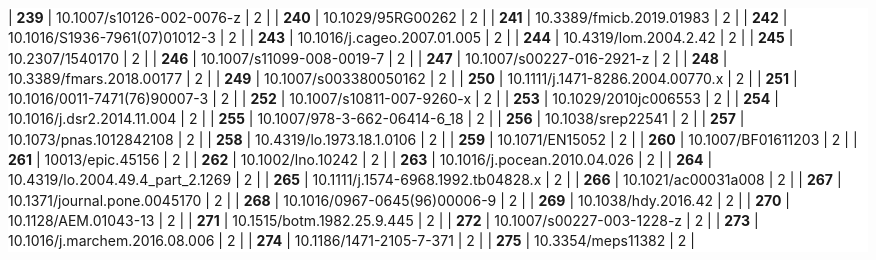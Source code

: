 | **239** | 10.1007/s10126-002-0076-z                                                                            | 2                    |
| **240** | 10.1029/95RG00262                                                                                    | 2                    |
| **241** | 10.3389/fmicb.2019.01983                                                                             | 2                    |
| **242** | 10.1016/S1936-7961(07)01012-3                                                                        | 2                    |
| **243** | 10.1016/j.cageo.2007.01.005                                                                          | 2                    |
| **244** | 10.4319/lom.2004.2.42                                                                                | 2                    |
| **245** | 10.2307/1540170                                                                                      | 2                    |
| **246** | 10.1007/s11099-008-0019-7                                                                            | 2                    |
| **247** | 10.1007/s00227-016-2921-z                                                                            | 2                    |
| **248** | 10.3389/fmars.2018.00177                                                                             | 2                    |
| **249** | 10.1007/s003380050162                                                                                | 2                    |
| **250** | 10.1111/j.1471-8286.2004.00770.x                                                                     | 2                    |
| **251** | 10.1016/0011-7471(76)90007-3                                                                         | 2                    |
| **252** | 10.1007/s10811-007-9260-x                                                                            | 2                    |
| **253** | 10.1029/2010jc006553                                                                                 | 2                    |
| **254** | 10.1016/j.dsr2.2014.11.004                                                                           | 2                    |
| **255** | 10.1007/978-3-662-06414-6\_18                                                                        | 2                    |
| **256** | 10.1038/srep22541                                                                                    | 2                    |
| **257** | 10.1073/pnas.1012842108                                                                              | 2                    |
| **258** | 10.4319/lo.1973.18.1.0106                                                                            | 2                    |
| **259** | 10.1071/EN15052                                                                                      | 2                    |
| **260** | 10.1007/BF01611203                                                                                   | 2                    |
| **261** | 10013/epic.45156                                                                                     | 2                    |
| **262** | 10.1002/lno.10242                                                                                    | 2                    |
| **263** | 10.1016/j.pocean.2010.04.026                                                                         | 2                    |
| **264** | 10.4319/lo.2004.49.4\_part\_2.1269                                                                   | 2                    |
| **265** | 10.1111/j.1574-6968.1992.tb04828.x                                                                   | 2                    |
| **266** | 10.1021/ac00031a008                                                                                  | 2                    |
| **267** | 10.1371/journal.pone.0045170                                                                         | 2                    |
| **268** | 10.1016/0967-0645(96)00006-9                                                                         | 2                    |
| **269** | 10.1038/hdy.2016.42                                                                                  | 2                    |
| **270** | 10.1128/AEM.01043-13                                                                                 | 2                    |
| **271** | 10.1515/botm.1982.25.9.445                                                                           | 2                    |
| **272** | 10.1007/s00227-003-1228-z                                                                            | 2                    |
| **273** | 10.1016/j.marchem.2016.08.006                                                                        | 2                    |
| **274** | 10.1186/1471-2105-7-371                                                                              | 2                    |
| **275** | 10.3354/meps11382                                                                                    | 2                    |